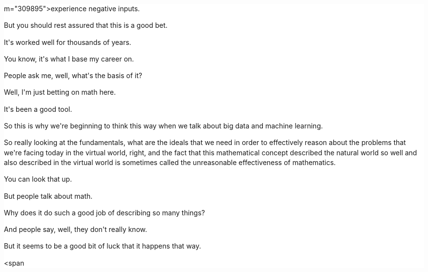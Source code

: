   m="309895">experience</span> <span m="310613">negative</span> <span m="311331">inputs.</span></p><p><span
  m="312050">But</span> <span m="312419">you</span> <span m="312789">should</span>
  <span m="313159">rest</span> <span m="313529">assured</span> <span m="313899">that</span>
  <span m="314269">this</span> <span m="314639">is</span> <span m="315009">a</span>
  <span m="315379">good</span> <span m="315749">bet.</span></p><p><span m="316119">It's</span>
  <span m="316496">worked</span> <span m="316873">well</span> <span m="317250">for</span>
  <span m="317627">thousands</span> <span m="318004">of</span> <span m="318381">years.</span></p><p><span
  m="318759">You</span> <span m="318984">know,</span> <span m="319210">it's</span>
  <span m="319435">what</span> <span m="319661">I</span> <span m="319886">base</span>
  <span m="320112">my</span> <span m="320337">career</span> <span m="320563">on.</span></p><p><span
  m="320789">People</span> <span m="320937">ask</span> <span m="321085">me,</span>
  <span m="321233">well,</span> <span m="321381">what's</span> <span m="321529">the</span>
  <span m="321677">basis</span> <span m="321825">of</span> <span m="321973">it?</span></p><p><span
  m="322121">Well,</span> <span m="322412">I'm</span> <span m="322703">just</span>
  <span m="322994">betting</span> <span m="323285">on</span> <span m="323576">math</span>
  <span m="323867">here.</span></p><p><span m="324159">It's</span> <span m="324547">been</span>
  <span m="324935">a</span> <span m="325323">good</span> <span m="325711">tool.</span></p><p><span
  m="326100">So</span> <span m="326427">this</span> <span m="326755">is</span> <span
  m="327083">why</span> <span m="327410">we're</span> <span m="327738">beginning</span>
  <span m="328066">to</span> <span m="328394">think</span> <span m="328721">this</span>
  <span m="329049">way</span> <span m="329377">when</span> <span m="329704">we</span>
  <span m="330032">talk</span> <span m="330360">about</span> <span m="330688">big</span>
  <span m="331015">data</span> <span m="331343">and</span> <span m="331671">machine</span>
  <span m="331999">learning.</span></p><p><span m="332999">So</span> <span m="333364">really</span>
  <span m="333730">looking</span> <span m="334096">at</span> <span m="334462">the</span>
  <span m="334828">fundamentals,</span> <span m="335194">what</span> <span m="335560">are</span>
  <span m="335926">the</span> <span m="336291">ideals</span> <span m="336657">that</span>
  <span m="337023">we</span> <span m="337389">need</span> <span m="337755">in</span>
  <span m="338121">order</span> <span m="338487">to</span> <span m="338853">effectively</span>
  <span m="339219">reason</span> <span m="339557">about</span> <span m="339896">the</span>
  <span m="340235">problems</span> <span m="340573">that</span> <span m="340912">we're</span>
  <span m="341251">facing</span> <span m="341590">today</span> <span m="341928">in</span>
  <span m="342267">the</span> <span m="342606">virtual</span> <span m="342945">world,</span>
  <span m="343283">right,</span> <span m="343622">and</span> <span m="343961">the</span>
  <span m="344300">fact</span> <span m="344906">that</span> <span m="345512">this</span>
  <span m="346119">mathematical</span> <span m="346725">concept</span> <span m="347331">described</span>
  <span m="347938">the</span> <span m="348544">natural</span> <span m="349150">world</span>
  <span m="349757">so</span> <span m="350363">well</span> <span m="350969">and</span>
  <span m="351576">also</span> <span m="352182">described</span> <span m="352789">in</span>
  <span m="353197">the</span> <span m="353605">virtual</span> <span m="354014">world</span>
  <span m="354422">is</span> <span m="354830">sometimes</span> <span m="355239">called</span>
  <span m="355647">the</span> <span m="356055">unreasonable</span> <span m="356464">effectiveness</span>
  <span m="356872">of</span> <span m="357280">mathematics.</span></p><p><span m="357689">You</span>
  <span m="357889">can</span> <span m="358089">look</span> <span m="358289">that</span>
  <span m="358489">up.</span></p><p><span m="358689">But</span> <span m="359129">people</span>
  <span m="359569">talk</span> <span m="360009">about</span> <span m="360449">math.</span></p><p><span
  m="360889">Why</span> <span m="361169">does</span> <span m="361450">it</span> <span
  m="361731">do</span> <span m="362012">such</span> <span m="362292">a</span> <span
  m="362573">good</span> <span m="362854">job</span> <span m="363135">of</span> <span
  m="363415">describing</span> <span m="363696">so</span> <span m="363977">many</span>
  <span m="364258">things?</span></p><p><span m="364539">And</span> <span m="364886">people</span>
  <span m="365234">say,</span> <span m="365581">well,</span> <span m="365929">they</span>
  <span m="366276">don't</span> <span m="366624">really</span> <span m="366971">know.</span></p><p><span
  m="367319">But</span> <span m="367589">it</span> <span m="367860">seems</span> <span
  m="368131">to</span> <span m="368401">be</span> <span m="368672">a</span> <span
  m="368943">good</span> <span m="369213">bit</span> <span m="369484">of</span> <span
  m="369755">luck</span> <span m="370025">that</span> <span m="370296">it</span> <span
  m="370567">happens</span> <span m="370837">that</span> <span m="371108">way.</span></p><p><span